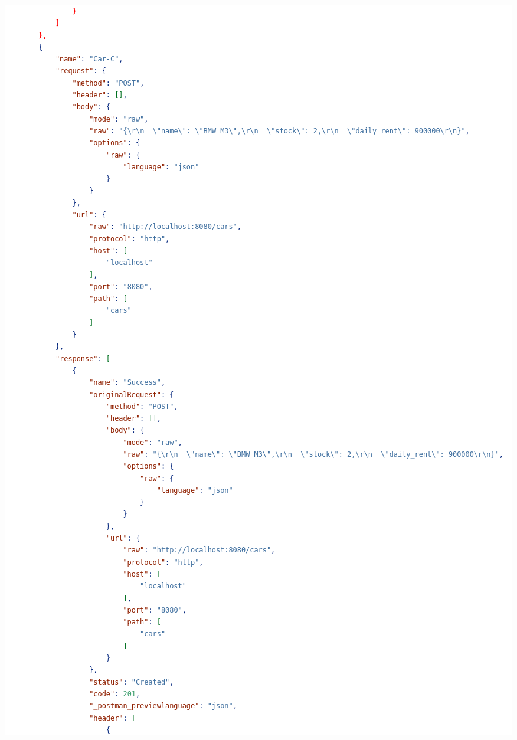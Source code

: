 ```json
				}
			]
		},
		{
			"name": "Car-C",
			"request": {
				"method": "POST",
				"header": [],
				"body": {
					"mode": "raw",
					"raw": "{\r\n  \"name\": \"BMW M3\",\r\n  \"stock\": 2,\r\n  \"daily_rent\": 900000\r\n}",
					"options": {
						"raw": {
							"language": "json"
						}
					}
				},
				"url": {
					"raw": "http://localhost:8080/cars",
					"protocol": "http",
					"host": [
						"localhost"
					],
					"port": "8080",
					"path": [
						"cars"
					]
				}
			},
			"response": [
				{
					"name": "Success",
					"originalRequest": {
						"method": "POST",
						"header": [],
						"body": {
							"mode": "raw",
							"raw": "{\r\n  \"name\": \"BMW M3\",\r\n  \"stock\": 2,\r\n  \"daily_rent\": 900000\r\n}",
							"options": {
								"raw": {
									"language": "json"
								}
							}
						},
						"url": {
							"raw": "http://localhost:8080/cars",
							"protocol": "http",
							"host": [
								"localhost"
							],
							"port": "8080",
							"path": [
								"cars"
							]
						}
					},
					"status": "Created",
					"code": 201,
					"_postman_previewlanguage": "json",
					"header": [
						{
```